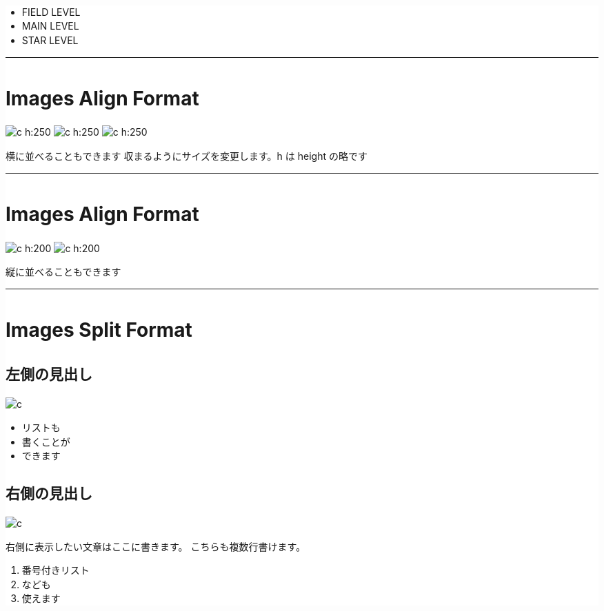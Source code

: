 - FIELD LEVEL
- MAIN LEVEL
- STAR LEVEL

---

# Images Align Format

![c h:250](./images/sample.png) ![c h:250](./images/sample.png) ![c h:250](./images/sample.png)

横に並べることもできます
収まるようにサイズを変更します。h は height の略です

---

# Images Align Format

![c h:200](./images/sample.png)
![c h:200](./images/sample.png)

縦に並べることもできます

---

# Images Split Format

<div class="split-layout">
<div class="left-content">

## 左側の見出し

![c](./images/sample.png)

- リストも
- 書くことが
- できます

</div>
<div class="right-content">

## 右側の見出し

![c](./images/sample.png)

右側に表示したい文章はここに書きます。
こちらも複数行書けます。

1. 番号付きリスト
2. なども
3. 使えます

